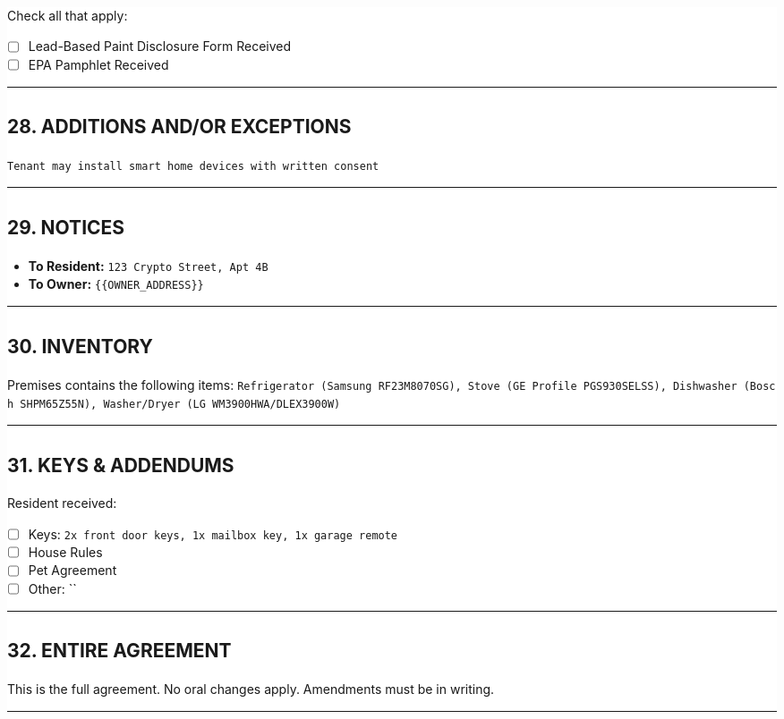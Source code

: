 Check all that apply:

- [ ] Lead-Based Paint Disclosure Form Received
- [ ] EPA Pamphlet Received

---

## **28. ADDITIONS AND/OR EXCEPTIONS**

`Tenant may install smart home devices with written consent`

---

## **29. NOTICES**

- **To Resident:** `123 Crypto Street, Apt 4B`
- **To Owner:** `{{OWNER_ADDRESS}}`

---

## **30. INVENTORY**

Premises contains the following items:
`Refrigerator (Samsung RF23M8070SG), Stove (GE Profile PGS930SELSS), Dishwasher (Bosch SHPM65Z55N), Washer/Dryer (LG WM3900HWA/DLEX3900W)`

---

## **31. KEYS & ADDENDUMS**

Resident received:

- [ ] Keys: `2x front door keys, 1x mailbox key, 1x garage remote`
- [ ] House Rules
- [ ] Pet Agreement
- [ ] Other: ``

---

## **32. ENTIRE AGREEMENT**

This is the full agreement. No oral changes apply. Amendments must be in writing.

---
